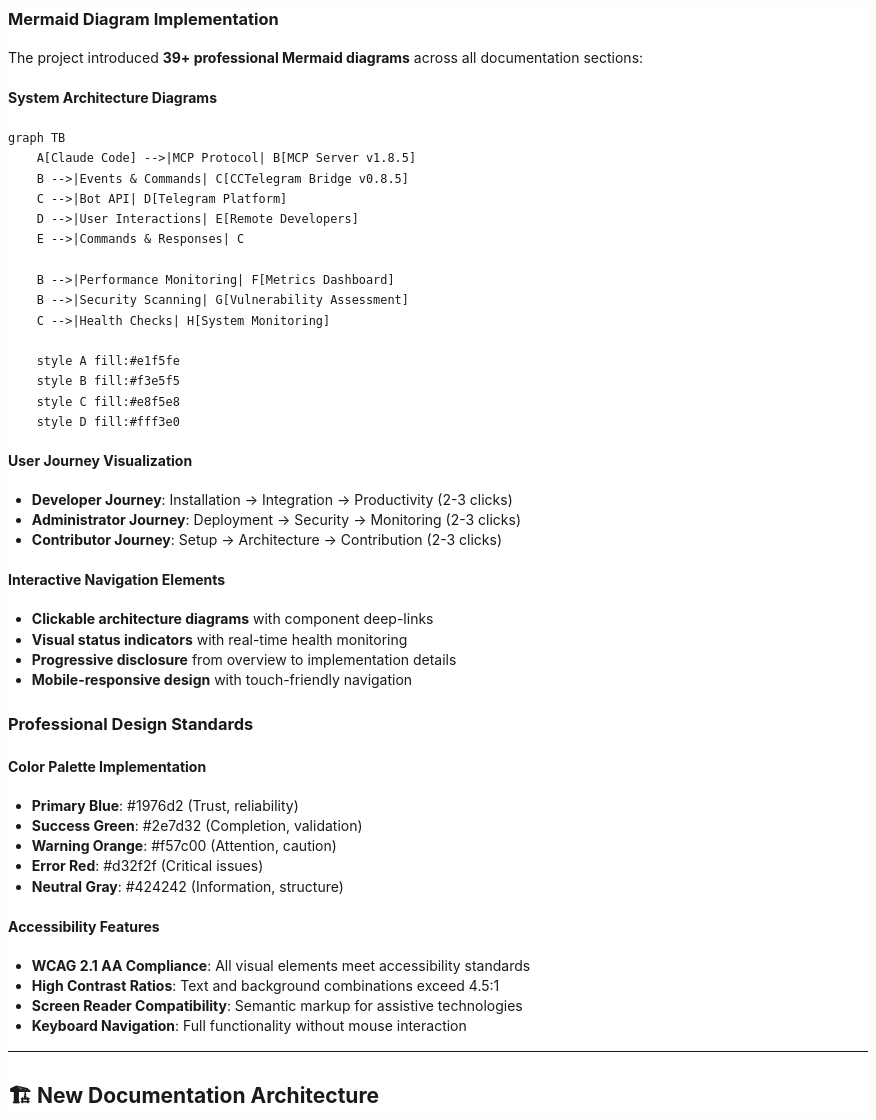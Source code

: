 ### **Mermaid Diagram Implementation**
The project introduced **39+ professional Mermaid diagrams** across all documentation sections:

#### **System Architecture Diagrams**
```mermaid
graph TB
    A[Claude Code] -->|MCP Protocol| B[MCP Server v1.8.5]
    B -->|Events & Commands| C[CCTelegram Bridge v0.8.5] 
    C -->|Bot API| D[Telegram Platform]
    D -->|User Interactions| E[Remote Developers]
    E -->|Commands & Responses| C
    
    B -->|Performance Monitoring| F[Metrics Dashboard]
    B -->|Security Scanning| G[Vulnerability Assessment]
    C -->|Health Checks| H[System Monitoring]
    
    style A fill:#e1f5fe
    style B fill:#f3e5f5  
    style C fill:#e8f5e8
    style D fill:#fff3e0
```

#### **User Journey Visualization**
- **Developer Journey**: Installation → Integration → Productivity (2-3 clicks)
- **Administrator Journey**: Deployment → Security → Monitoring (2-3 clicks)
- **Contributor Journey**: Setup → Architecture → Contribution (2-3 clicks)

#### **Interactive Navigation Elements**
- **Clickable architecture diagrams** with component deep-links
- **Visual status indicators** with real-time health monitoring
- **Progressive disclosure** from overview to implementation details
- **Mobile-responsive design** with touch-friendly navigation

### **Professional Design Standards**
#### **Color Palette Implementation**
- **Primary Blue**: #1976d2 (Trust, reliability)
- **Success Green**: #2e7d32 (Completion, validation) 
- **Warning Orange**: #f57c00 (Attention, caution)
- **Error Red**: #d32f2f (Critical issues)
- **Neutral Gray**: #424242 (Information, structure)

#### **Accessibility Features**
- **WCAG 2.1 AA Compliance**: All visual elements meet accessibility standards
- **High Contrast Ratios**: Text and background combinations exceed 4.5:1
- **Screen Reader Compatibility**: Semantic markup for assistive technologies
- **Keyboard Navigation**: Full functionality without mouse interaction

---

## 🏗️ New Documentation Architecture
